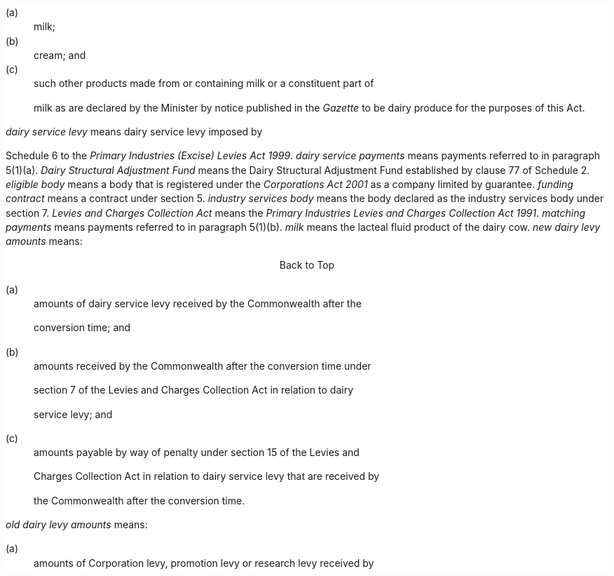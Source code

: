 <dl compact=""><dl compact=""><dl compact="">

<dt>(a)</dt><dd>milk;</dd>

<dt>(b)</dt><dd>cream; and</dd>

<dt>(c)</dt><dd>such other products made from or containing milk or a constituent part of

milk as are declared by the Minister by notice published in the _Gazette_ to be dairy produce for the purposes of this Act.

</dd>

</dl></dl></dl>

<def><dl compact=""><dl compact="">

_dairy service levy_ means dairy service levy imposed by

Schedule&#160;6 to the _Primary Industries (Excise) Levies Act 1999_. _dairy service payments_ means payments referred to in paragraph 5(1)(a). _Dairy Structural Adjustment Fund_ means the Dairy Structural Adjustment Fund established by clause&#160;77 of Schedule&#160;2\. _eligible body_ means a body that is registered under the _Corporations Act 2001_ as a company limited by guarantee. _funding contract_ means a contract under section&#160;5\. _industry services body_ means the body declared as the industry services body under section&#160;7\. _Levies and Charges Collection Act_ means the _Primary Industries Levies and Charges Collection Act 1991_. _matching payments_ means payments referred to in paragraph 5(1)(b). _milk_ means the lacteal fluid product of the dairy cow. _new dairy levy amounts_ means:  </dl></dl>

<center>Back to Top</center>

<dl compact=""><dl compact=""><dl compact="">

<dt>(a)</dt><dd>amounts of dairy service levy received by the Commonwealth after the

conversion time; and</dd>

<dt>(b)</dt><dd>amounts received by the Commonwealth after the conversion time under

section&#160;7 of the Levies and Charges Collection Act in relation to dairy

service levy; and</dd>

<dt>(c)</dt><dd>amounts payable by way of penalty under section&#160;15 of the Levies and

Charges Collection Act in relation to dairy service levy that are received by

the Commonwealth after the conversion time.

</dd>

</dl></dl></dl>

<def><dl compact=""><dl compact="">

_old dairy levy amounts_ means:

 </dl></dl>

<dl compact=""><dl compact=""><dl compact="">

<dt>(a)</dt><dd>amounts of Corporation levy, promotion levy or research levy received by
